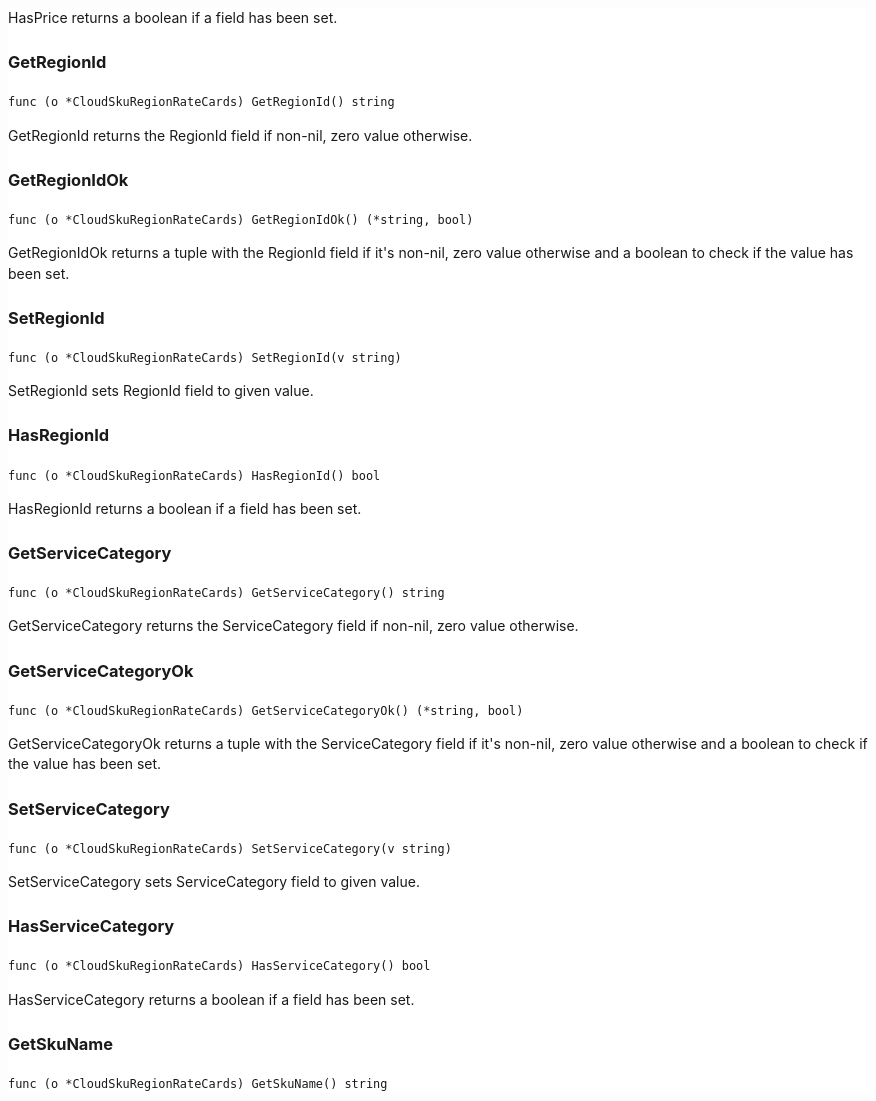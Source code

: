 HasPrice returns a boolean if a field has been set.

### GetRegionId

`func (o *CloudSkuRegionRateCards) GetRegionId() string`

GetRegionId returns the RegionId field if non-nil, zero value otherwise.

### GetRegionIdOk

`func (o *CloudSkuRegionRateCards) GetRegionIdOk() (*string, bool)`

GetRegionIdOk returns a tuple with the RegionId field if it's non-nil, zero value otherwise
and a boolean to check if the value has been set.

### SetRegionId

`func (o *CloudSkuRegionRateCards) SetRegionId(v string)`

SetRegionId sets RegionId field to given value.

### HasRegionId

`func (o *CloudSkuRegionRateCards) HasRegionId() bool`

HasRegionId returns a boolean if a field has been set.

### GetServiceCategory

`func (o *CloudSkuRegionRateCards) GetServiceCategory() string`

GetServiceCategory returns the ServiceCategory field if non-nil, zero value otherwise.

### GetServiceCategoryOk

`func (o *CloudSkuRegionRateCards) GetServiceCategoryOk() (*string, bool)`

GetServiceCategoryOk returns a tuple with the ServiceCategory field if it's non-nil, zero value otherwise
and a boolean to check if the value has been set.

### SetServiceCategory

`func (o *CloudSkuRegionRateCards) SetServiceCategory(v string)`

SetServiceCategory sets ServiceCategory field to given value.

### HasServiceCategory

`func (o *CloudSkuRegionRateCards) HasServiceCategory() bool`

HasServiceCategory returns a boolean if a field has been set.

### GetSkuName

`func (o *CloudSkuRegionRateCards) GetSkuName() string`
